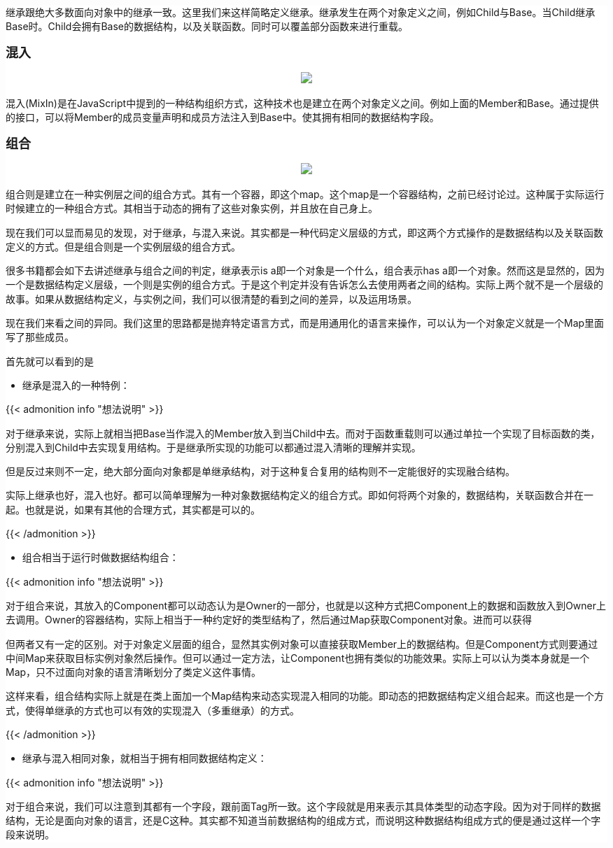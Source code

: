 继承跟绝大多数面向对象中的继承一致。这里我们来这样简略定义继承。继承发生在两个对象定义之间，例如Child与Base。当Child继承Base时。Child会拥有Base的数据结构，以及关联函数。同时可以覆盖部分函数来进行重载。


**<font size = 4>混入</font>**

<center><img src ="../04类型系统.assets/d5.drawio.png"></center>

混入(MixIn)是在JavaScript中提到的一种结构组织方式，这种技术也是建立在两个对象定义之间。例如上面的Member和Base。通过提供的接口，可以将Member的成员变量声明和成员方法注入到Base中。使其拥有相同的数据结构字段。

**<font size = 4>组合</font>**

<center><img src ="../04类型系统.assets/d6.drawio.png"></center>


组合则是建立在一种实例层之间的组合方式。其有一个容器，即这个map。这个map是一个容器结构，之前已经讨论过。这种属于实际运行时候建立的一种组合方式。其相当于动态的拥有了这些对象实例，并且放在自己身上。


现在我们可以显而易见的发现，对于继承，与混入来说。其实都是一种代码定义层级的方式，即这两个方式操作的是数据结构以及关联函数定义的方式。但是组合则是一个实例层级的组合方式。

很多书籍都会如下去讲述继承与组合之间的判定，继承表示is a即一个对象是一个什么，组合表示has a即一个对象。然而这是显然的，因为一个是数据结构定义层级，一个则是实例的组合方式。于是这个判定并没有告诉怎么去使用两者之间的结构。实际上两个就不是一个层级的故事。如果从数据结构定义，与实例之间，我们可以很清楚的看到之间的差异，以及运用场景。

现在我们来看之间的异同。我们这里的思路都是抛弃特定语言方式，而是用通用化的语言来操作，可以认为一个对象定义就是一个Map里面写了那些成员。

首先就可以看到的是

* 继承是混入的一种特例：

{{< admonition info "想法说明" >}}

对于继承来说，实际上就相当把Base当作混入的Member放入到当Child中去。而对于函数重载则可以通过单拉一个实现了目标函数的类，分别混入到Child中去实现复用结构。于是继承所实现的功能可以都通过混入清晰的理解并实现。

但是反过来则不一定，绝大部分面向对象都是单继承结构，对于这种复合复用的结构则不一定能很好的实现融合结构。

实际上继承也好，混入也好。都可以简单理解为一种对象数据结构定义的组合方式。即如何将两个对象的，数据结构，关联函数合并在一起。也就是说，如果有其他的合理方式，其实都是可以的。

{{< /admonition >}}



* 组合相当于运行时做数据结构组合：

{{< admonition info "想法说明" >}}

对于组合来说，其放入的Component都可以动态认为是Owner的一部分，也就是以这种方式把Component上的数据和函数放入到Owner上去调用。Owner的容器结构，实际上相当于一种约定好的类型结构了，然后通过Map获取Component对象。进而可以获得

但两者又有一定的区别。对于对象定义层面的组合，显然其实例对象可以直接获取Member上的数据结构。但是Component方式则要通过中间Map来获取目标实例对象然后操作。但可以通过一定方法，让Component也拥有类似的功能效果。实际上可以认为类本身就是一个Map，只不过面向对象的语言清晰划分了类定义这件事情。


这样来看，组合结构实际上就是在类上面加一个Map结构来动态实现混入相同的功能。即动态的把数据结构定义组合起来。而这也是一个方式，使得单继承的方式也可以有效的实现混入（多重继承）的方式。

{{< /admonition >}}

* 继承与混入相同对象，就相当于拥有相同数据结构定义：

{{< admonition info "想法说明" >}}

对于组合来说，我们可以注意到其都有一个字段，跟前面Tag所一致。这个字段就是用来表示其具体类型的动态字段。因为对于同样的数据结构，无论是面向对象的语言，还是C这种。其实都不知道当前数据结构的组成方式，而说明这种数据结构组成方式的便是通过这样一个字段来说明。

